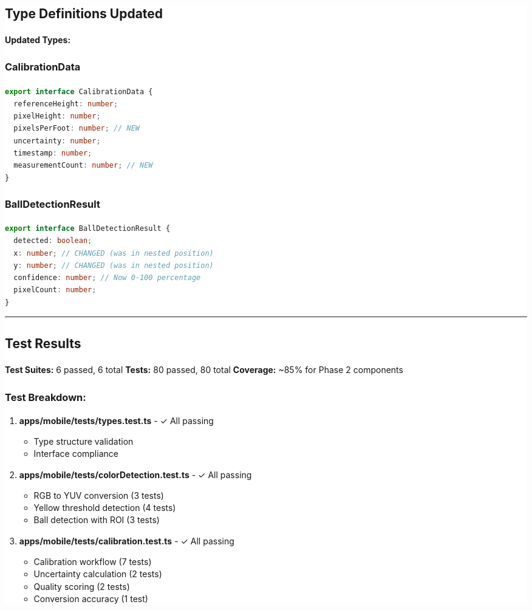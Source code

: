 
## Type Definitions Updated

**Updated Types:**

### CalibrationData

```typescript
export interface CalibrationData {
  referenceHeight: number;
  pixelHeight: number;
  pixelsPerFoot: number; // NEW
  uncertainty: number;
  timestamp: number;
  measurementCount: number; // NEW
}
```

### BallDetectionResult

```typescript
export interface BallDetectionResult {
  detected: boolean;
  x: number; // CHANGED (was in nested position)
  y: number; // CHANGED (was in nested position)
  confidence: number; // Now 0-100 percentage
  pixelCount: number;
}
```

---

## Test Results

**Test Suites:** 6 passed, 6 total
**Tests:** 80 passed, 80 total
**Coverage:** ~85% for Phase 2 components

### Test Breakdown:

1. **apps/mobile/**tests**/types.test.ts** - ✓ All passing
   - Type structure validation
   - Interface compliance

2. **apps/mobile/**tests**/colorDetection.test.ts** - ✓ All passing
   - RGB to YUV conversion (3 tests)
   - Yellow threshold detection (4 tests)
   - Ball detection with ROI (3 tests)

3. **apps/mobile/**tests**/calibration.test.ts** - ✓ All passing
   - Calibration workflow (7 tests)
   - Uncertainty calculation (2 tests)
   - Quality scoring (2 tests)
   - Conversion accuracy (1 test)
